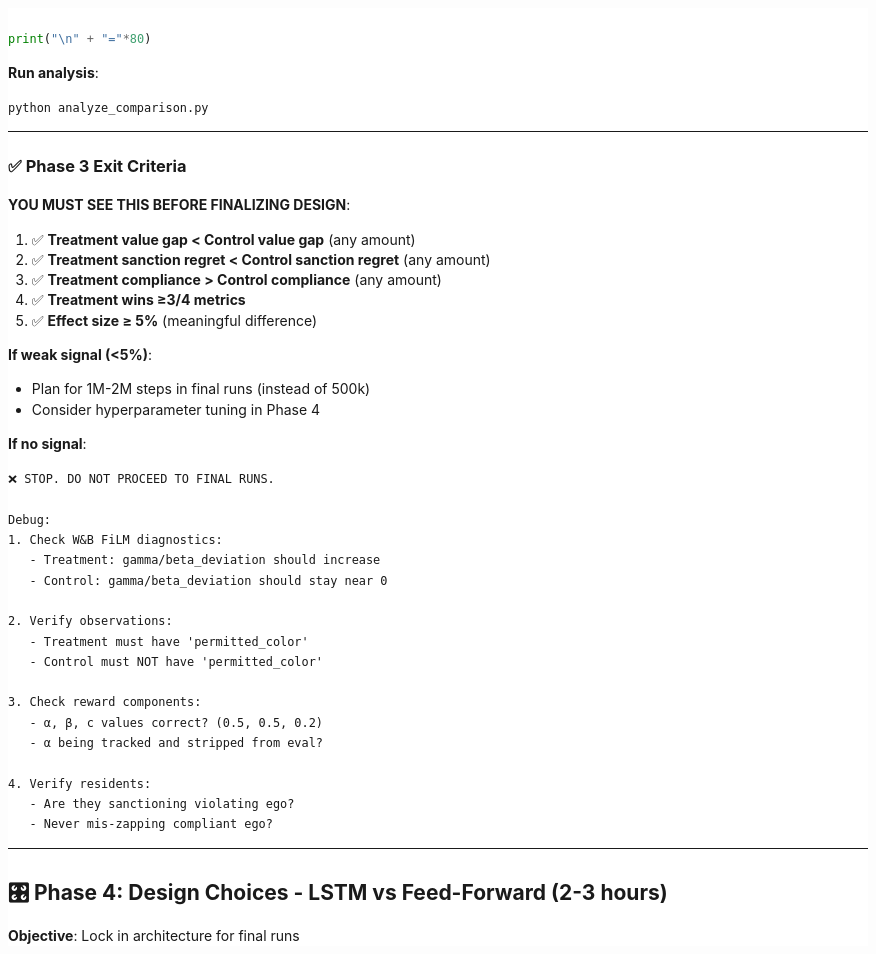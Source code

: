 ```python

print("\n" + "="*80)
```

**Run analysis**:
```bash
python analyze_comparison.py
```

---

### ✅ Phase 3 Exit Criteria

**YOU MUST SEE THIS BEFORE FINALIZING DESIGN**:

1. ✅ **Treatment value gap < Control value gap** (any amount)
2. ✅ **Treatment sanction regret < Control sanction regret** (any amount)
3. ✅ **Treatment compliance > Control compliance** (any amount)
4. ✅ **Treatment wins ≥3/4 metrics**
5. ✅ **Effect size ≥ 5%** (meaningful difference)

**If weak signal (<5%)**:
- Plan for 1M-2M steps in final runs (instead of 500k)
- Consider hyperparameter tuning in Phase 4

**If no signal**:
```
❌ STOP. DO NOT PROCEED TO FINAL RUNS.

Debug:
1. Check W&B FiLM diagnostics:
   - Treatment: gamma/beta_deviation should increase
   - Control: gamma/beta_deviation should stay near 0

2. Verify observations:
   - Treatment must have 'permitted_color'
   - Control must NOT have 'permitted_color'

3. Check reward components:
   - α, β, c values correct? (0.5, 0.5, 0.2)
   - α being tracked and stripped from eval?

4. Verify residents:
   - Are they sanctioning violating ego?
   - Never mis-zapping compliant ego?
```

---

## 🎛️ Phase 4: Design Choices - LSTM vs Feed-Forward (2-3 hours)

**Objective**: Lock in architecture for final runs
